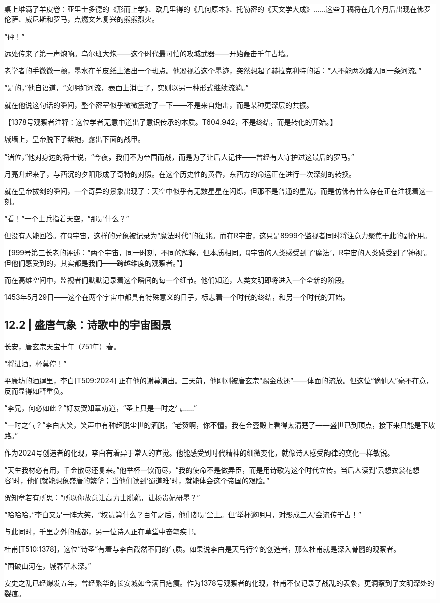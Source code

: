 桌上堆满了羊皮卷：亚里士多德的《形而上学》、欧几里得的《几何原本》、托勒密的《天文学大成》……这些手稿将在几个月后出现在佛罗伦萨、威尼斯和罗马，点燃文艺复兴的熊熊烈火。

“砰！”

远处传来了第一声炮响。乌尔班大炮——这个时代最可怕的攻城武器——开始轰击千年古墙。

老学者的手微微一颤，墨水在羊皮纸上洒出一个斑点。他凝视着这个墨迹，突然想起了赫拉克利特的话：“人不能两次踏入同一条河流。”

“是的，”他自语道，“文明如河流，表面上消亡了，实则以另一种形式继续流淌。”

就在他说这句话的瞬间，整个密室似乎微微震动了一下——不是来自炮击，而是某种更深层的共振。

【1378号观察者注释：这位学者无意中道出了意识传承的本质。T604.942，不是终结，而是转化的开始。】



城墙上，皇帝脱下了紫袍，露出下面的战甲。

“诸位，”他对身边的将士说，“今夜，我们不为帝国而战，而是为了让后人记住——曾经有人守护过这最后的罗马。”

月亮升起来了，与西沉的夕阳形成了奇特的对照。在这个历史性的黄昏，东西方的命运正在进行一次深刻的转换。

就在皇帝拔剑的瞬间，一个奇异的景象出现了：天空中似乎有无数星星在闪烁，但那不是普通的星光，而是仿佛有什么存在正在注视着这一刻。

“看！”一个士兵指着天空，“那是什么？”

但没有人能回答。在Q宇宙，这样的异象被记录为“魔法时代”的征兆。而在R宇宙，这只是8999个监视者同时将注意力聚焦于此的副作用。

【999号第三长老的评述：“两个宇宙，同一时刻，不同的解释，但本质相同。Q宇宙的人类感受到了‘魔法’，R宇宙的人类感受到了‘神视’。但他们感受到的，其实都是我们——跨越维度的观察者。”】



而在高维空间中，监视者们默默记录着这个瞬间的每一个细节。他们知道，人类文明即将进入一个全新的阶段。

1453年5月29日——这个在两个宇宙中都具有特殊意义的日子，标志着一个时代的终结，和另一个时代的开始。



## 12.2 | 盛唐气象：诗歌中的宇宙图景

长安，唐玄宗天宝十年（751年）春。

“将进酒，杯莫停！”

平康坊的酒肆里，李白[T509:2024] 正在他的谢幕演出。三天前，他刚刚被唐玄宗“赐金放还”——体面的流放。但这位“谪仙人”毫不在意，反而显得如释重负。

“李兄，何必如此？”好友贺知章劝道，“圣上只是一时之气……”

“一时之气？”李白大笑，笑声中有种超脱尘世的洒脱，“老贺啊，你不懂。我在金銮殿上看得太清楚了——盛世已到顶点，接下来只能是下坡路。”

作为2024号创造者的化现，李白有着异于常人的直觉。他能感受到时代精神的细微变化，就像诗人感受韵律的变化一样敏锐。

“天生我材必有用，千金散尽还复来。”他举杯一饮而尽，“我的使命不是做弄臣，而是用诗歌为这个时代立传。当后人读到‘云想衣裳花想容’时，他们就能想象盛唐的繁华；当他们读到‘蜀道难’时，就能体会这个帝国的艰险。”

贺知章若有所思：“所以你故意让高力士脱靴，让杨贵妃研墨？”

“哈哈哈，”李白又是一阵大笑，“权贵算什么？百年之后，他们都是尘土。但‘举杯邀明月，对影成三人’会流传千古！”

与此同时，千里之外的成都，另一位诗人正在草堂中奋笔疾书。

杜甫[T510:1378]，这位“诗圣”有着与李白截然不同的气质。如果说李白是天马行空的创造者，那么杜甫就是深入骨髓的观察者。

“国破山河在，城春草木深。”

安史之乱已经爆发五年，曾经繁华的长安城如今满目疮痍。作为1378号观察者的化现，杜甫不仅记录了战乱的表象，更洞察到了文明深处的裂痕。

